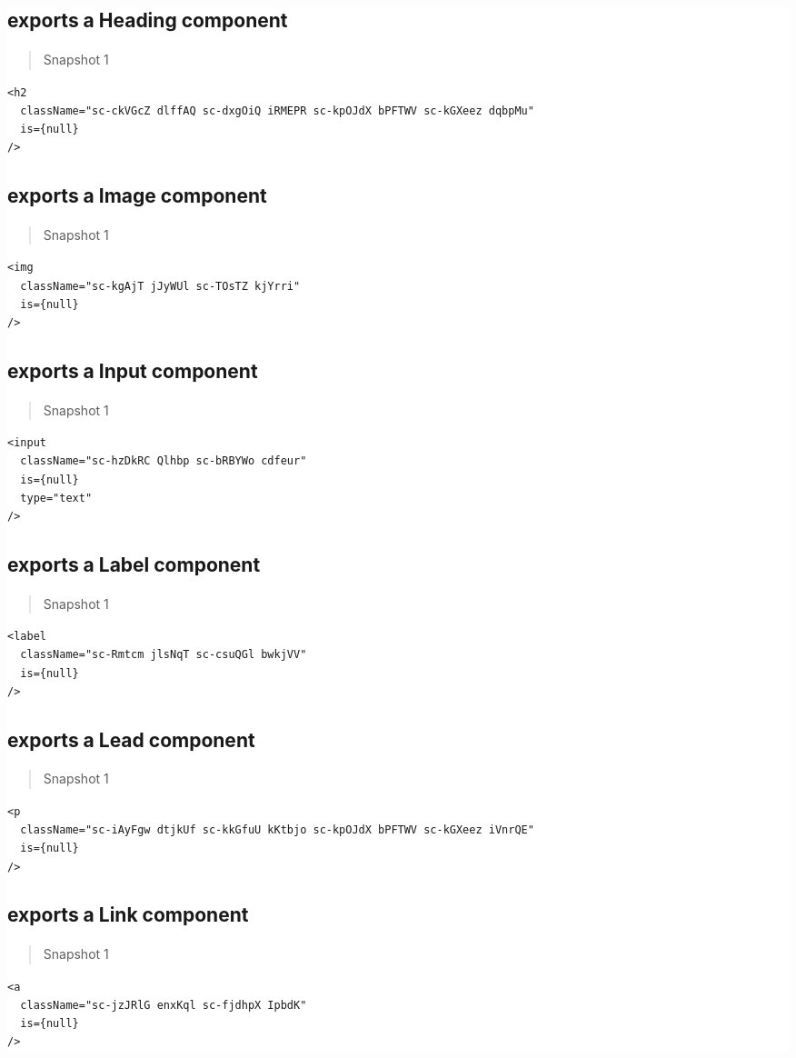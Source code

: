 ## exports a Heading component

> Snapshot 1

    <h2
      className="sc-ckVGcZ dlffAQ sc-dxgOiQ iRMEPR sc-kpOJdX bPFTWV sc-kGXeez dqbpMu"
      is={null}
    />

## exports a Image component

> Snapshot 1

    <img
      className="sc-kgAjT jJyWUl sc-TOsTZ kjYrri"
      is={null}
    />

## exports a Input component

> Snapshot 1

    <input
      className="sc-hzDkRC Qlhbp sc-bRBYWo cdfeur"
      is={null}
      type="text"
    />

## exports a Label component

> Snapshot 1

    <label
      className="sc-Rmtcm jlsNqT sc-csuQGl bwkjVV"
      is={null}
    />

## exports a Lead component

> Snapshot 1

    <p
      className="sc-iAyFgw dtjkUf sc-kkGfuU kKtbjo sc-kpOJdX bPFTWV sc-kGXeez iVnrQE"
      is={null}
    />

## exports a Link component

> Snapshot 1

    <a
      className="sc-jzJRlG enxKql sc-fjdhpX IpbdK"
      is={null}
    />
